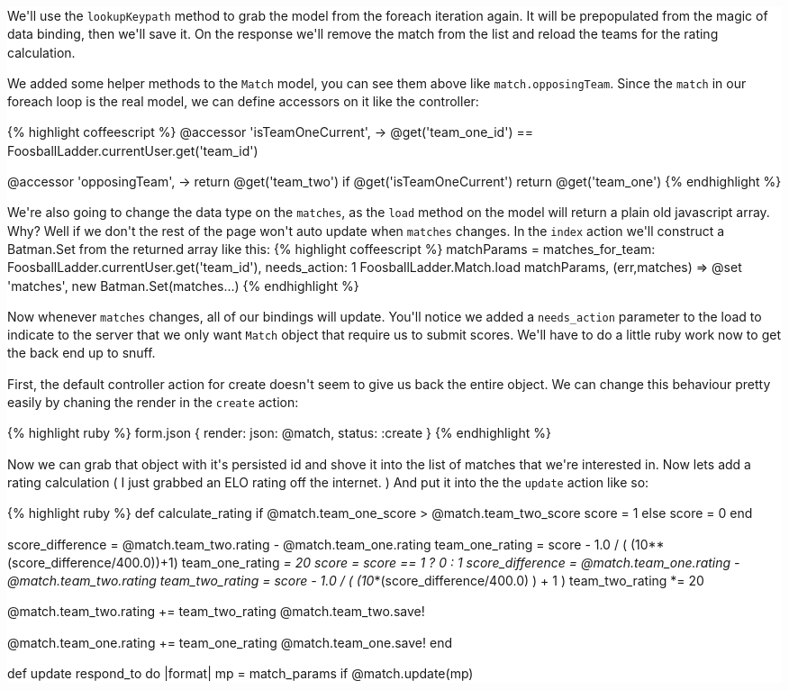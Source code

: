 We'll use the `lookupKeypath` method to grab the model from the foreach iteration again.  It will be prepopulated from the magic of data binding, then we'll save it.  On the response we'll remove the match from the list and reload the teams for the rating calculation.

We added some helper methods to the `Match` model, you can see them above like `match.opposingTeam`.  Since the `match` in our foreach loop is the real model, we can define accessors on it like the controller:

{% highlight coffeescript %}
@accessor 'isTeamOneCurrent', ->
  @get('team_one_id') == FoosballLadder.currentUser.get('team_id')

  @accessor 'opposingTeam', ->
    return @get('team_two') if @get('isTeamOneCurrent')
    return @get('team_one')
{% endhighlight %}

We're also going to change the data type on the `matches`, as the `load` method on the model will return a plain old javascript array.  Why?  Well if we don't the rest of the page won't auto update when `matches` changes.  In the `index` action we'll construct a Batman.Set from the returned array like this:
{% highlight coffeescript %}
matchParams = matches_for_team: FoosballLadder.currentUser.get('team_id'), needs_action: 1
  FoosballLadder.Match.load matchParams, (err,matches) =>
    @set 'matches', new Batman.Set(matches...)
{% endhighlight %}

Now whenever `matches` changes, all of our bindings will update.  You'll notice we added a `needs_action` parameter to the load to indicate to the server that we only want `Match` object that require us to submit scores.  We'll have to do a little ruby work now to get the back end up to snuff.

First, the default controller action for create doesn't seem to give us back the entire object.  We can change this behaviour pretty easily by chaning the render in the `create` action:

{% highlight ruby %}
form.json { render: json: @match, status: :create }
{% endhighlight %}

Now we can grab that object with it's persisted id and shove it into the list of matches that we're interested in.  Now lets add a rating calculation ( I just grabbed an ELO rating off the internet. )  And put it into the the `update` action like so:

{% highlight ruby %}
def calculate_rating
  if @match.team_one_score > @match.team_two_score
    score = 1
  else
    score = 0
  end

  score_difference = @match.team_two.rating - @match.team_one.rating
  team_one_rating = score -  1.0 / ( (10**(score_difference/400.0))+1)
  team_one_rating *= 20
  score = score == 1 ? 0 : 1
  score_difference = @match.team_one.rating - @match.team_two.rating
  team_two_rating = score -  1.0 / ( (10**(score_difference/400.0) ) + 1 )
  team_two_rating *= 20
    
  @match.team_two.rating += team_two_rating
  @match.team_two.save!
    
  @match.team_one.rating += team_one_rating
  @match.team_one.save!
end

def update
  respond_to do |format|
    mp = match_params
    if @match.update(mp)